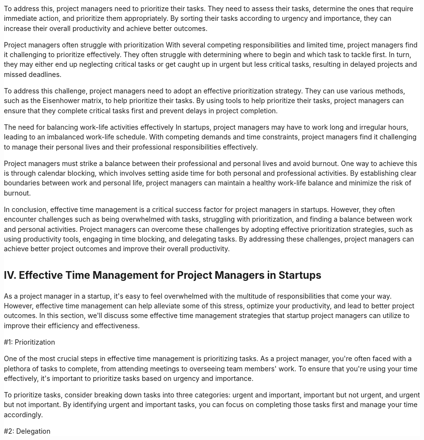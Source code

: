 To address this, project managers need to prioritize their tasks. They need to assess their tasks, determine the ones that require immediate action, and prioritize them appropriately. By sorting their tasks according to urgency and importance, they can increase their overall productivity and achieve better outcomes.

Project managers often struggle with prioritization
With several competing responsibilities and limited time, project managers find it challenging to prioritize effectively. They often struggle with determining where to begin and which task to tackle first. In turn, they may either end up neglecting critical tasks or get caught up in urgent but less critical tasks, resulting in delayed projects and missed deadlines.

To address this challenge, project managers need to adopt an effective prioritization strategy. They can use various methods, such as the Eisenhower matrix, to help prioritize their tasks. By using tools to help prioritize their tasks, project managers can ensure that they complete critical tasks first and prevent delays in project completion.

The need for balancing work-life activities effectively
In startups, project managers may have to work long and irregular hours, leading to an imbalanced work-life schedule. With competing demands and time constraints, project managers find it challenging to manage their personal lives and their professional responsibilities effectively.

Project managers must strike a balance between their professional and personal lives and avoid burnout. One way to achieve this is through calendar blocking, which involves setting aside time for both personal and professional activities. By establishing clear boundaries between work and personal life, project managers can maintain a healthy work-life balance and minimize the risk of burnout.

In conclusion, effective time management is a critical success factor for project managers in startups. However, they often encounter challenges such as being overwhelmed with tasks, struggling with prioritization, and finding a balance between work and personal activities. Project managers can overcome these challenges by adopting effective prioritization strategies, such as using productivity tools, engaging in time blocking, and delegating tasks. By addressing these challenges, project managers can achieve better project outcomes and improve their overall productivity.

## IV. Effective Time Management for Project Managers in Startups

As a project manager in a startup, it's easy to feel overwhelmed with the multitude of responsibilities that come your way. However, effective time management can help alleviate some of this stress, optimize your productivity, and lead to better project outcomes. In this section, we'll discuss some effective time management strategies that startup project managers can utilize to improve their efficiency and effectiveness.

#1: Prioritization

One of the most crucial steps in effective time management is prioritizing tasks. As a project manager, you're often faced with a plethora of tasks to complete, from attending meetings to overseeing team members' work. To ensure that you're using your time effectively, it's important to prioritize tasks based on urgency and importance.

To prioritize tasks, consider breaking down tasks into three categories: urgent and important, important but not urgent, and urgent but not important. By identifying urgent and important tasks, you can focus on completing those tasks first and manage your time accordingly.

#2: Delegation
